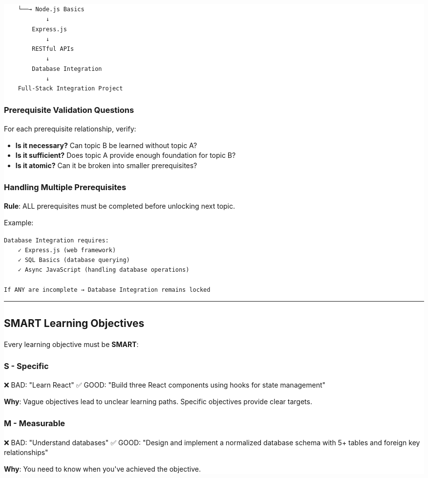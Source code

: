 ```
    └──→ Node.js Basics
            ↓
        Express.js
            ↓
        RESTful APIs
            ↓
        Database Integration
            ↓
    Full-Stack Integration Project
```

### Prerequisite Validation Questions

For each prerequisite relationship, verify:

- **Is it necessary?** Can topic B be learned without topic A?
- **Is it sufficient?** Does topic A provide enough foundation for topic B?
- **Is it atomic?** Can it be broken into smaller prerequisites?

### Handling Multiple Prerequisites

**Rule**: ALL prerequisites must be completed before unlocking next topic.

Example:
```
Database Integration requires:
    ✓ Express.js (web framework)
    ✓ SQL Basics (database querying)
    ✓ Async JavaScript (handling database operations)

If ANY are incomplete → Database Integration remains locked
```

---

## SMART Learning Objectives

Every learning objective must be **SMART**:

### S - Specific

❌ BAD: "Learn React"
✅ GOOD: "Build three React components using hooks for state management"

**Why**: Vague objectives lead to unclear learning paths. Specific objectives provide clear targets.

### M - Measurable

❌ BAD: "Understand databases"
✅ GOOD: "Design and implement a normalized database schema with 5+ tables and foreign key relationships"

**Why**: You need to know when you've achieved the objective.
